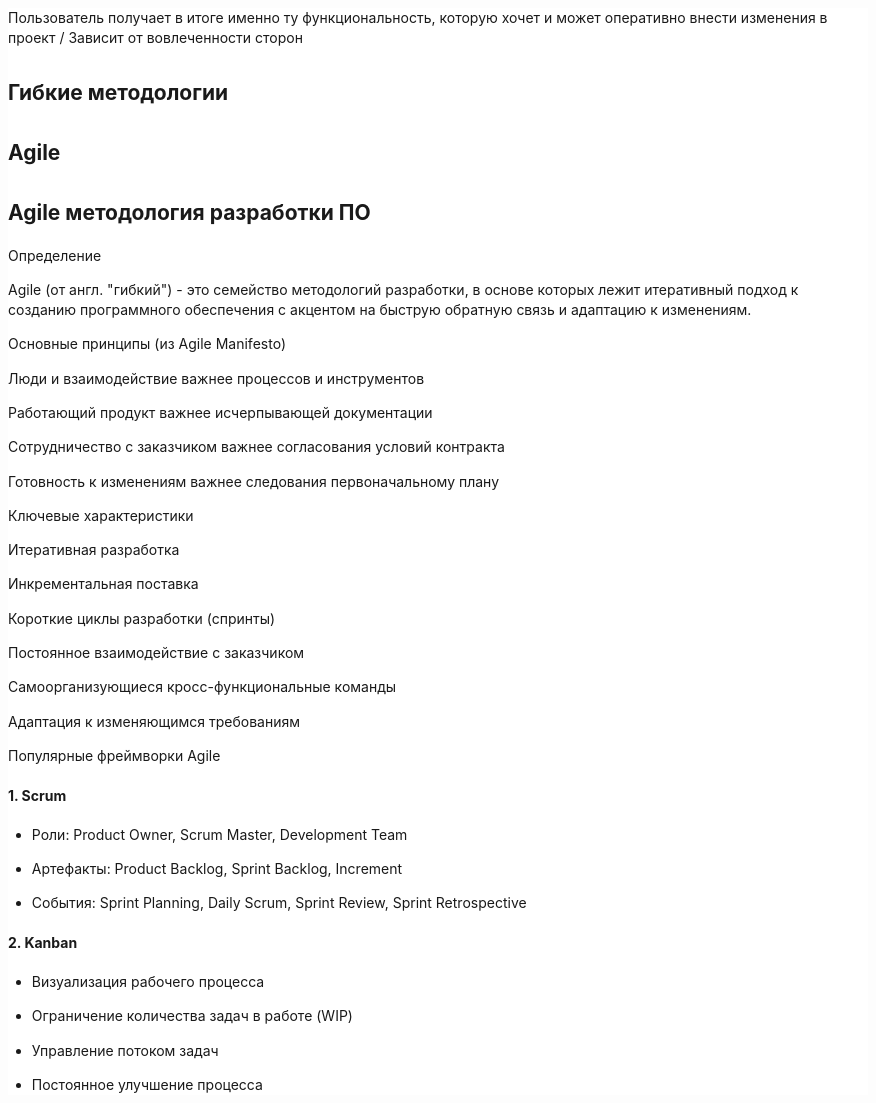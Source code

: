 Пользователь получает в итоге именно ту функциональность, которую хочет и может оперативно внести изменения в проект / Зависит от вовлеченности сторон



## Гибкие методологии

## Agile 

## Agile методология разработки ПО

Определение

Agile (от англ. "гибкий") - это семейство методологий разработки, в основе которых лежит итеративный подход к созданию программного обеспечения с акцентом на быструю обратную связь и адаптацию к изменениям.

Основные принципы (из Agile Manifesto)

Люди и взаимодействие важнее процессов и инструментов

Работающий продукт важнее исчерпывающей документации

Сотрудничество с заказчиком важнее согласования условий контракта

Готовность к изменениям важнее следования первоначальному плану

Ключевые характеристики

Итеративная разработка

Инкрементальная поставка

Короткие циклы разработки (спринты)

Постоянное взаимодействие с заказчиком

Самоорганизующиеся кросс-функциональные команды

Адаптация к изменяющимся требованиям

Популярные фреймворки Agile

#### 1\. Scrum

-  Роли: Product Owner, Scrum Master, Development Team

-  Артефакты: Product Backlog, Sprint Backlog, Increment

-  События: Sprint Planning, Daily Scrum, Sprint Review, Sprint Retrospective

#### 2\. Kanban

-  Визуализация рабочего процесса

-  Ограничение количества задач в работе (WIP)

-  Управление потоком задач

-  Постоянное улучшение процесса
